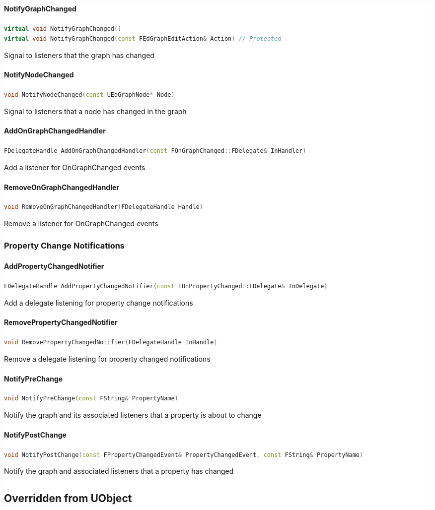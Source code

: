 #### NotifyGraphChanged
```cpp
virtual void NotifyGraphChanged()
virtual void NotifyGraphChanged(const FEdGraphEditAction& Action) // Protected
```
Signal to listeners that the graph has changed

#### NotifyNodeChanged
```cpp
void NotifyNodeChanged(const UEdGraphNode* Node)
```
Signal to listeners that a node has changed in the graph

#### AddOnGraphChangedHandler
```cpp
FDelegateHandle AddOnGraphChangedHandler(const FOnGraphChanged::FDelegate& InHandler)
```
Add a listener for OnGraphChanged events

#### RemoveOnGraphChangedHandler
```cpp
void RemoveOnGraphChangedHandler(FDelegateHandle Handle)
```
Remove a listener for OnGraphChanged events

### Property Change Notifications

#### AddPropertyChangedNotifier
```cpp
FDelegateHandle AddPropertyChangedNotifier(const FOnPropertyChanged::FDelegate& InDelegate)
```
Add a delegate listening for property change notifications

#### RemovePropertyChangedNotifier
```cpp
void RemovePropertyChangedNotifier(FDelegateHandle InHandle)
```
Remove a delegate listening for property changed notifications

#### NotifyPreChange
```cpp
void NotifyPreChange(const FString& PropertyName)
```
Notify the graph and its associated listeners that a property is about to change

#### NotifyPostChange
```cpp
void NotifyPostChange(const FPropertyChangedEvent& PropertyChangedEvent, const FString& PropertyName)
```
Notify the graph and associated listeners that a property has changed

## Overridden from UObject
